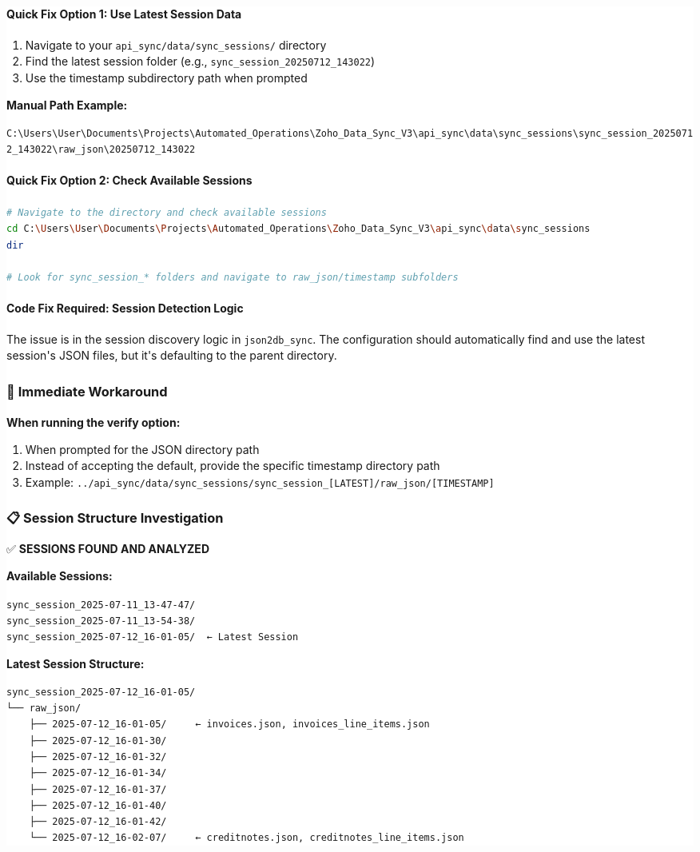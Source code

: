 #### **Quick Fix Option 1: Use Latest Session Data**
1. Navigate to your `api_sync/data/sync_sessions/` directory
2. Find the latest session folder (e.g., `sync_session_20250712_143022`)
3. Use the timestamp subdirectory path when prompted

**Manual Path Example:**
```
C:\Users\User\Documents\Projects\Automated_Operations\Zoho_Data_Sync_V3\api_sync\data\sync_sessions\sync_session_20250712_143022\raw_json\20250712_143022
```

#### **Quick Fix Option 2: Check Available Sessions**
```bash
# Navigate to the directory and check available sessions
cd C:\Users\User\Documents\Projects\Automated_Operations\Zoho_Data_Sync_V3\api_sync\data\sync_sessions
dir

# Look for sync_session_* folders and navigate to raw_json/timestamp subfolders
```

#### **Code Fix Required: Session Detection Logic**
The issue is in the session discovery logic in `json2db_sync`. The configuration should automatically find and use the latest session's JSON files, but it's defaulting to the parent directory.

### 🚀 **Immediate Workaround**

**When running the verify option:**
1. When prompted for the JSON directory path
2. Instead of accepting the default, provide the specific timestamp directory path
3. Example: `../api_sync/data/sync_sessions/sync_session_[LATEST]/raw_json/[TIMESTAMP]`

### 📋 **Session Structure Investigation**

✅ **SESSIONS FOUND AND ANALYZED**

**Available Sessions:**
```
sync_session_2025-07-11_13-47-47/
sync_session_2025-07-11_13-54-38/  
sync_session_2025-07-12_16-01-05/  ← Latest Session
```

**Latest Session Structure:**
```
sync_session_2025-07-12_16-01-05/
└── raw_json/
    ├── 2025-07-12_16-01-05/     ← invoices.json, invoices_line_items.json
    ├── 2025-07-12_16-01-30/
    ├── 2025-07-12_16-01-32/
    ├── 2025-07-12_16-01-34/
    ├── 2025-07-12_16-01-37/
    ├── 2025-07-12_16-01-40/
    ├── 2025-07-12_16-01-42/
    └── 2025-07-12_16-02-07/     ← creditnotes.json, creditnotes_line_items.json
```
